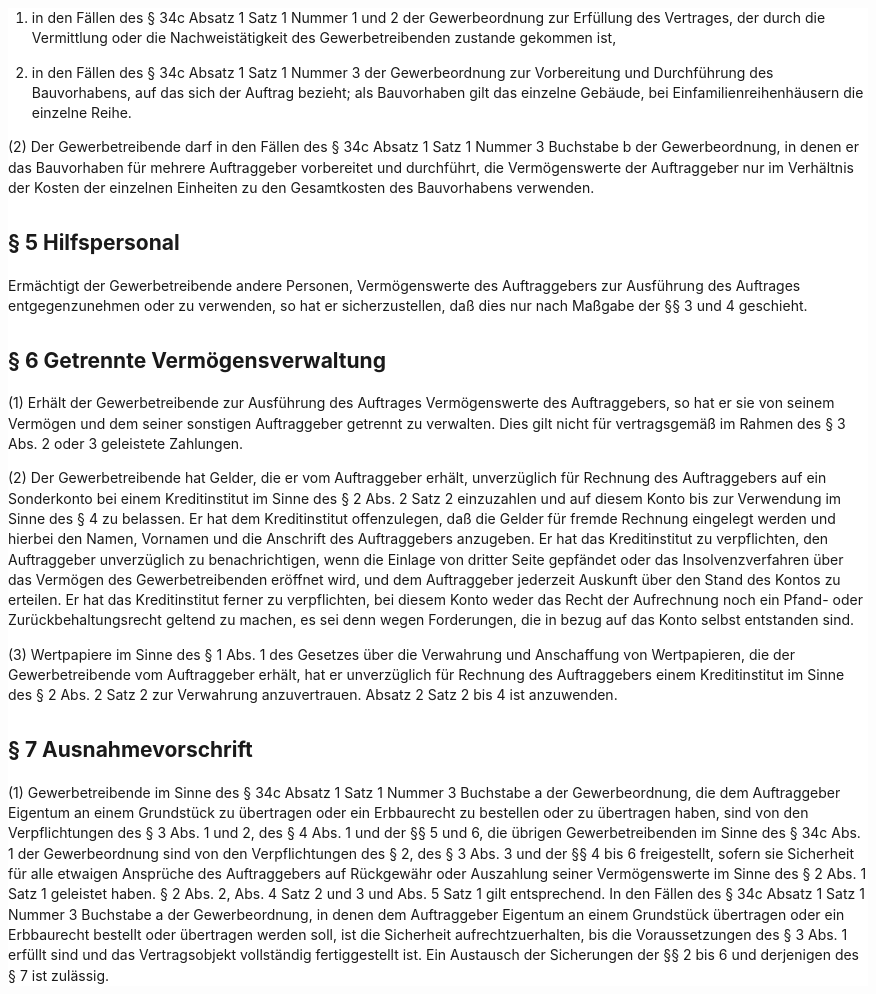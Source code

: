 1.  in den Fällen des § 34c Absatz 1 Satz 1 Nummer 1 und 2 der Gewerbeordnung zur Erfüllung des Vertrages, der durch die Vermittlung oder die Nachweistätigkeit des Gewerbetreibenden zustande gekommen ist,


2.  in den Fällen des § 34c Absatz 1 Satz 1 Nummer 3 der Gewerbeordnung zur Vorbereitung und Durchführung des Bauvorhabens, auf das sich der Auftrag bezieht; als Bauvorhaben gilt das einzelne Gebäude, bei Einfamilienreihenhäusern die einzelne Reihe.




(2) Der Gewerbetreibende darf in den Fällen des § 34c Absatz 1 Satz 1 Nummer 3 Buchstabe b der Gewerbeordnung, in denen er das Bauvorhaben für mehrere Auftraggeber vorbereitet und durchführt, die Vermögenswerte der Auftraggeber nur im Verhältnis der Kosten der einzelnen Einheiten zu den Gesamtkosten des Bauvorhabens verwenden.


## § 5 Hilfspersonal

Ermächtigt der Gewerbetreibende andere Personen, Vermögenswerte des Auftraggebers zur Ausführung des Auftrages entgegenzunehmen oder zu verwenden, so hat er sicherzustellen, daß dies nur nach Maßgabe der §§ 3 und 4 geschieht.


## § 6 Getrennte Vermögensverwaltung

(1) Erhält der Gewerbetreibende zur Ausführung des Auftrages Vermögenswerte des Auftraggebers, so hat er sie von seinem Vermögen und dem seiner sonstigen Auftraggeber getrennt zu verwalten. Dies gilt nicht für vertragsgemäß im Rahmen des § 3 Abs. 2 oder 3 geleistete Zahlungen.

(2) Der Gewerbetreibende hat Gelder, die er vom Auftraggeber erhält, unverzüglich für Rechnung des Auftraggebers auf ein Sonderkonto bei einem Kreditinstitut im Sinne des § 2 Abs. 2 Satz 2 einzuzahlen und auf diesem Konto bis zur Verwendung im Sinne des § 4 zu belassen. Er hat dem Kreditinstitut offenzulegen, daß die Gelder für fremde Rechnung eingelegt werden und hierbei den Namen, Vornamen und die Anschrift des Auftraggebers anzugeben. Er hat das Kreditinstitut zu verpflichten, den Auftraggeber unverzüglich zu benachrichtigen, wenn die Einlage von dritter Seite gepfändet oder das Insolvenzverfahren über das Vermögen des Gewerbetreibenden eröffnet wird, und dem Auftraggeber jederzeit Auskunft über den Stand des Kontos zu erteilen. Er hat das Kreditinstitut ferner zu verpflichten, bei diesem Konto weder das Recht der Aufrechnung noch ein Pfand- oder Zurückbehaltungsrecht geltend zu machen, es sei denn wegen Forderungen, die in bezug auf das Konto selbst entstanden sind.

(3) Wertpapiere im Sinne des § 1 Abs. 1 des Gesetzes über die Verwahrung und Anschaffung von Wertpapieren, die der Gewerbetreibende vom Auftraggeber erhält, hat er unverzüglich für Rechnung des Auftraggebers einem Kreditinstitut im Sinne des § 2 Abs. 2 Satz 2 zur Verwahrung anzuvertrauen. Absatz 2 Satz 2 bis 4 ist anzuwenden.


## § 7 Ausnahmevorschrift

(1) Gewerbetreibende im Sinne des § 34c Absatz 1 Satz 1 Nummer 3 Buchstabe a der Gewerbeordnung, die dem Auftraggeber Eigentum an einem Grundstück zu übertragen oder ein Erbbaurecht zu bestellen oder zu übertragen haben, sind von den Verpflichtungen des § 3 Abs. 1 und 2, des § 4 Abs. 1 und der §§ 5 und 6, die übrigen Gewerbetreibenden im Sinne des § 34c Abs. 1 der Gewerbeordnung sind von den Verpflichtungen des § 2, des § 3 Abs. 3 und der §§ 4 bis 6 freigestellt, sofern sie Sicherheit für alle etwaigen Ansprüche des Auftraggebers auf Rückgewähr oder Auszahlung seiner Vermögenswerte im Sinne des § 2 Abs. 1 Satz 1 geleistet haben. § 2 Abs. 2, Abs. 4 Satz 2 und 3 und Abs. 5 Satz 1 gilt entsprechend. In den Fällen des § 34c Absatz 1 Satz 1 Nummer 3 Buchstabe a der Gewerbeordnung, in denen dem Auftraggeber Eigentum an einem Grundstück übertragen oder ein Erbbaurecht bestellt oder übertragen werden soll, ist die Sicherheit aufrechtzuerhalten, bis die Voraussetzungen des § 3 Abs. 1 erfüllt sind und das Vertragsobjekt vollständig fertiggestellt ist. Ein Austausch der Sicherungen der §§ 2 bis 6 und derjenigen des § 7 ist zulässig.

